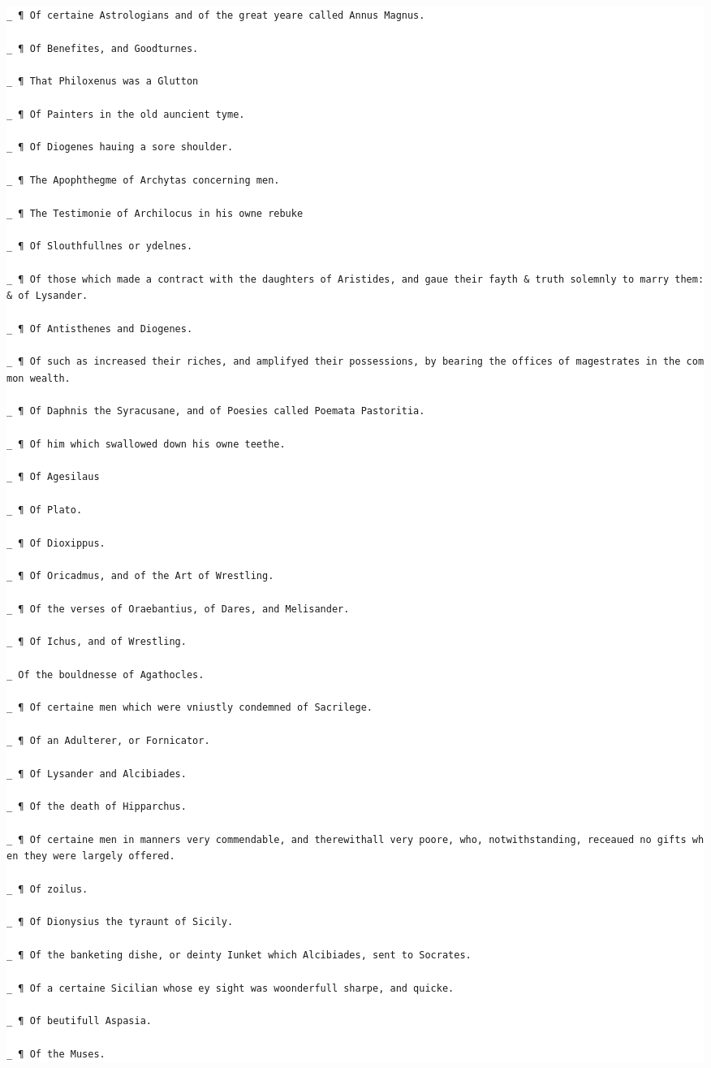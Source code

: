     _ ¶ Of certaine Astrologians and of the great yeare called Annus Magnus.

    _ ¶ Of Benefites, and Goodturnes.

    _ ¶ That Philoxenus was a Glutton

    _ ¶ Of Painters in the old auncient tyme.

    _ ¶ Of Diogenes hauing a sore shoulder.

    _ ¶ The Apophthegme of Archytas concerning men.

    _ ¶ The Testimonie of Archilocus in his owne rebuke

    _ ¶ Of Slouthfullnes or ydelnes.

    _ ¶ Of those which made a contract with the daughters of Aristides, and gaue their fayth & truth solemnly to marry them: & of Lysander.

    _ ¶ Of Antisthenes and Diogenes.

    _ ¶ Of such as increased their riches, and amplifyed their possessions, by bearing the offices of magestrates in the common wealth.

    _ ¶ Of Daphnis the Syracusane, and of Poesies called Poemata Pastoritia.

    _ ¶ Of him which swallowed down his owne teethe.

    _ ¶ Of Agesilaus

    _ ¶ Of Plato.

    _ ¶ Of Dioxippus.

    _ ¶ Of Oricadmus, and of the Art of Wrestling.

    _ ¶ Of the verses of Oraebantius, of Dares, and Melisander.

    _ ¶ Of Ichus, and of Wrestling.

    _ Of the bouldnesse of Agathocles.

    _ ¶ Of certaine men which were vniustly condemned of Sacrilege.

    _ ¶ Of an Adulterer, or Fornicator.

    _ ¶ Of Lysander and Alcibiades.

    _ ¶ Of the death of Hipparchus.

    _ ¶ Of certaine men in manners very commendable, and therewithall very poore, who, notwithstanding, receaued no gifts when they were largely offered.

    _ ¶ Of zoilus.

    _ ¶ Of Dionysius the tyraunt of Sicily.

    _ ¶ Of the banketing dishe, or deinty Iunket which Alcibiades, sent to Socrates.

    _ ¶ Of a certaine Sicilian whose ey sight was woonderfull sharpe, and quicke.

    _ ¶ Of beutifull Aspasia.

    _ ¶ Of the Muses.
